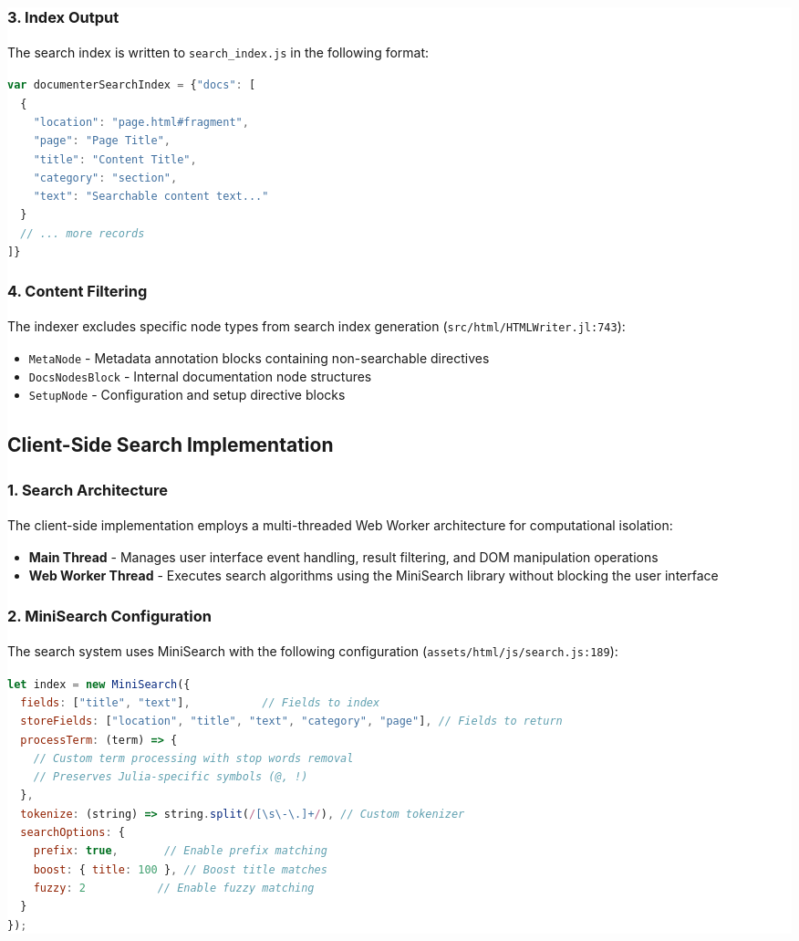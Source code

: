 ### 3. Index Output

The search index is written to `search_index.js` in the following format:

```javascript
var documenterSearchIndex = {"docs": [
  {
    "location": "page.html#fragment",
    "page": "Page Title", 
    "title": "Content Title",
    "category": "section",
    "text": "Searchable content text..."
  }
  // ... more records
]}
```

### 4. Content Filtering

The indexer excludes specific node types from search index generation (`src/html/HTMLWriter.jl:743`):
- `MetaNode` - Metadata annotation blocks containing non-searchable directives
- `DocsNodesBlock` - Internal documentation node structures  
- `SetupNode` - Configuration and setup directive blocks

## Client-Side Search Implementation

### 1. Search Architecture

The client-side implementation employs a multi-threaded Web Worker architecture for computational isolation:

- **Main Thread** - Manages user interface event handling, result filtering, and DOM manipulation operations
- **Web Worker Thread** - Executes search algorithms using the MiniSearch library without blocking the user interface

### 2. MiniSearch Configuration

The search system uses MiniSearch with the following configuration (`assets/html/js/search.js:189`):

```javascript
let index = new MiniSearch({
  fields: ["title", "text"],           // Fields to index
  storeFields: ["location", "title", "text", "category", "page"], // Fields to return
  processTerm: (term) => {
    // Custom term processing with stop words removal
    // Preserves Julia-specific symbols (@, !)
  },
  tokenize: (string) => string.split(/[\s\-\.]+/), // Custom tokenizer
  searchOptions: {
    prefix: true,       // Enable prefix matching
    boost: { title: 100 }, // Boost title matches
    fuzzy: 2           // Enable fuzzy matching
  }
});
```
